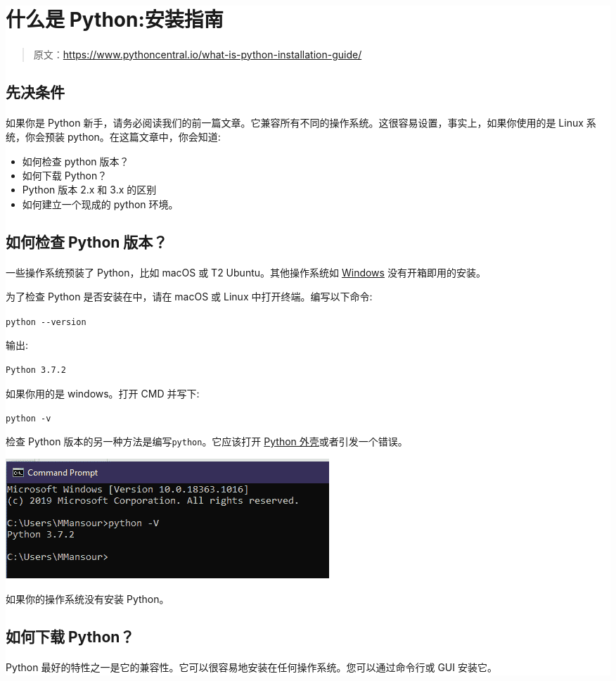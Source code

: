 # 什么是 Python:安装指南

> 原文：<https://www.pythoncentral.io/what-is-python-installation-guide/>

## 先决条件

如果你是 Python 新手，请务必阅读我们的前一篇文章。它兼容所有不同的操作系统。这很容易设置，事实上，如果你使用的是 Linux 系统，你会预装 python。在这篇文章中，你会知道:

*   如何检查 python 版本？
*   如何下载 Python？
*   Python 版本 2.x 和 3.x 的区别
*   如何建立一个现成的 python 环境。

## 如何检查 Python 版本？

一些操作系统预装了 Python，比如 macOS 或 T2 Ubuntu。其他操作系统如 [Windows](https://www.microsoft.com/en-us/windows) 没有开箱即用的安装。

为了检查 Python 是否安装在中，请在 macOS 或 Linux 中打开终端。编写以下命令:

```
python --version
```

输出:

```
Python 3.7.2
```

如果你用的是 windows。打开 CMD 并写下:

```
python -v
```

检查 Python 版本的另一种方法是编写`python`。它应该打开 [Python 外壳](https://www.pythoncentral.io/review-of-ipython-alternative-python-shell/)或者引发一个错误。

[![Python version](img/0a5fb8e365691e83f363d5d0ee9907cd.png "check python version in windows ")](https://www.pythoncentral.io/wp-content/uploads/2020/08/Python-versiob.png)

如果你的操作系统没有安装 Python。

## 如何下载 Python？

Python 最好的特性之一是它的兼容性。它可以很容易地安装在任何操作系统。您可以通过命令行或 GUI 安装它。
